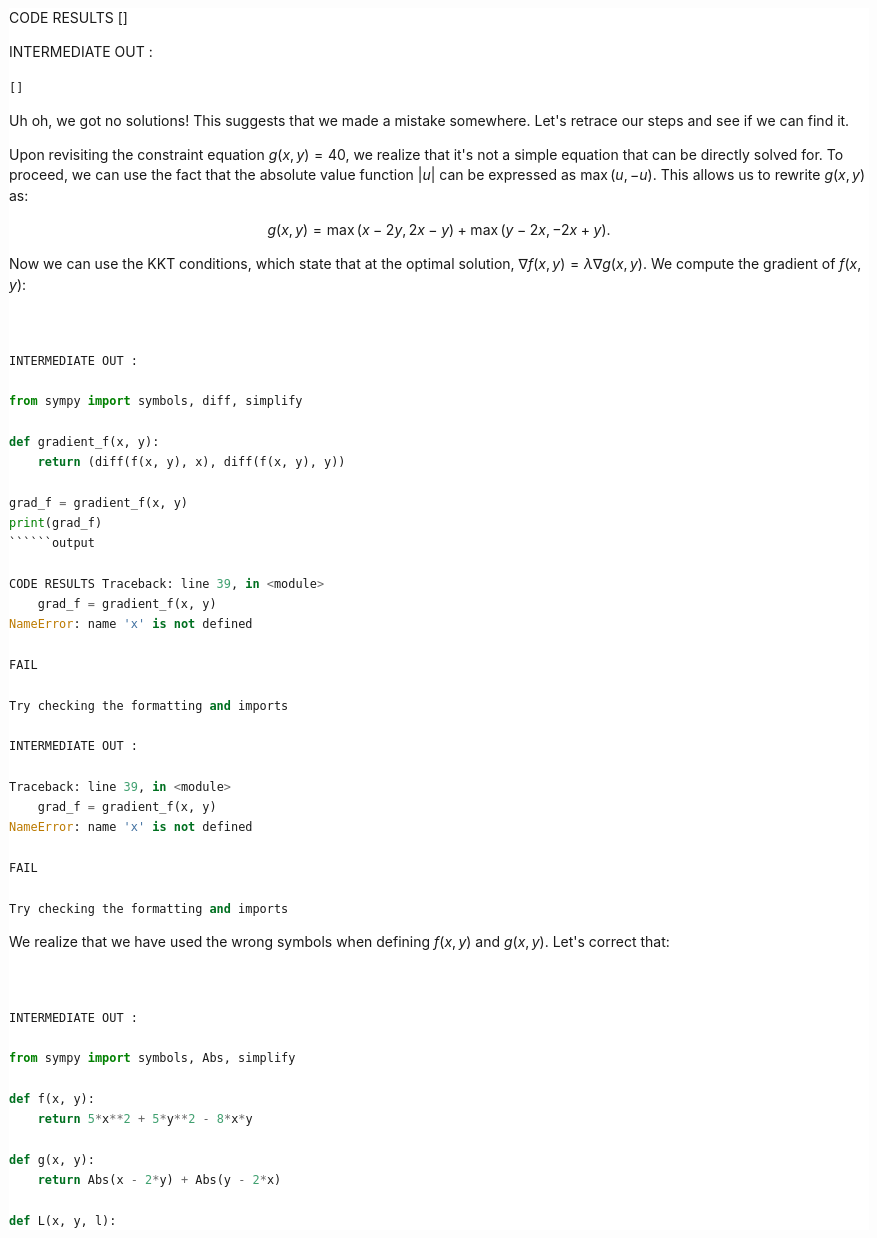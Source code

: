 CODE RESULTS []

INTERMEDIATE OUT :
```output
[]
```
Uh oh, we got no solutions! This suggests that we made a mistake somewhere. Let's retrace our steps and see if we can find it.

Upon revisiting the constraint equation $g(x, y) = 40$, we realize that it's not a simple equation that can be directly solved for. To proceed, we can use the fact that the absolute value function $|u|$ can be expressed as $\max(u, -u)$. This allows us to rewrite $g(x, y)$ as:

$$g(x, y) = \max(x - 2y, 2x - y) + \max(y - 2x, -2x + y).$$

Now we can use the KKT conditions, which state that at the optimal solution, $\nabla f(x, y) = \lambda \nabla g(x, y)$. We compute the gradient of $f(x, y)$:

```python


INTERMEDIATE OUT :

from sympy import symbols, diff, simplify

def gradient_f(x, y):
    return (diff(f(x, y), x), diff(f(x, y), y))

grad_f = gradient_f(x, y)
print(grad_f)
``````output

CODE RESULTS Traceback: line 39, in <module>
    grad_f = gradient_f(x, y)
NameError: name 'x' is not defined

FAIL

Try checking the formatting and imports

INTERMEDIATE OUT :

Traceback: line 39, in <module>
    grad_f = gradient_f(x, y)
NameError: name 'x' is not defined

FAIL

Try checking the formatting and imports
```
We realize that we have used the wrong symbols when defining $f(x, y)$ and $g(x, y)$. Let's correct that:

```python


INTERMEDIATE OUT :

from sympy import symbols, Abs, simplify

def f(x, y):
    return 5*x**2 + 5*y**2 - 8*x*y

def g(x, y):
    return Abs(x - 2*y) + Abs(y - 2*x)

def L(x, y, l):
```